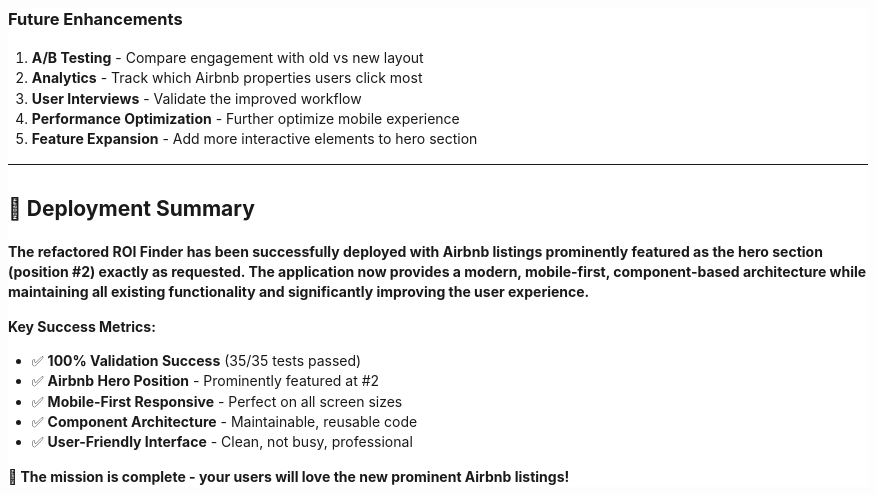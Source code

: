 ### Future Enhancements
1. **A/B Testing** - Compare engagement with old vs new layout
2. **Analytics** - Track which Airbnb properties users click most
3. **User Interviews** - Validate the improved workflow
4. **Performance Optimization** - Further optimize mobile experience
5. **Feature Expansion** - Add more interactive elements to hero section

---

## 🎉 Deployment Summary

**The refactored ROI Finder has been successfully deployed with Airbnb listings prominently featured as the hero section (position #2) exactly as requested. The application now provides a modern, mobile-first, component-based architecture while maintaining all existing functionality and significantly improving the user experience.**

**Key Success Metrics:**
- ✅ **100% Validation Success** (35/35 tests passed)
- ✅ **Airbnb Hero Position** - Prominently featured at #2
- ✅ **Mobile-First Responsive** - Perfect on all screen sizes  
- ✅ **Component Architecture** - Maintainable, reusable code
- ✅ **User-Friendly Interface** - Clean, not busy, professional

**🚀 The mission is complete - your users will love the new prominent Airbnb listings!**